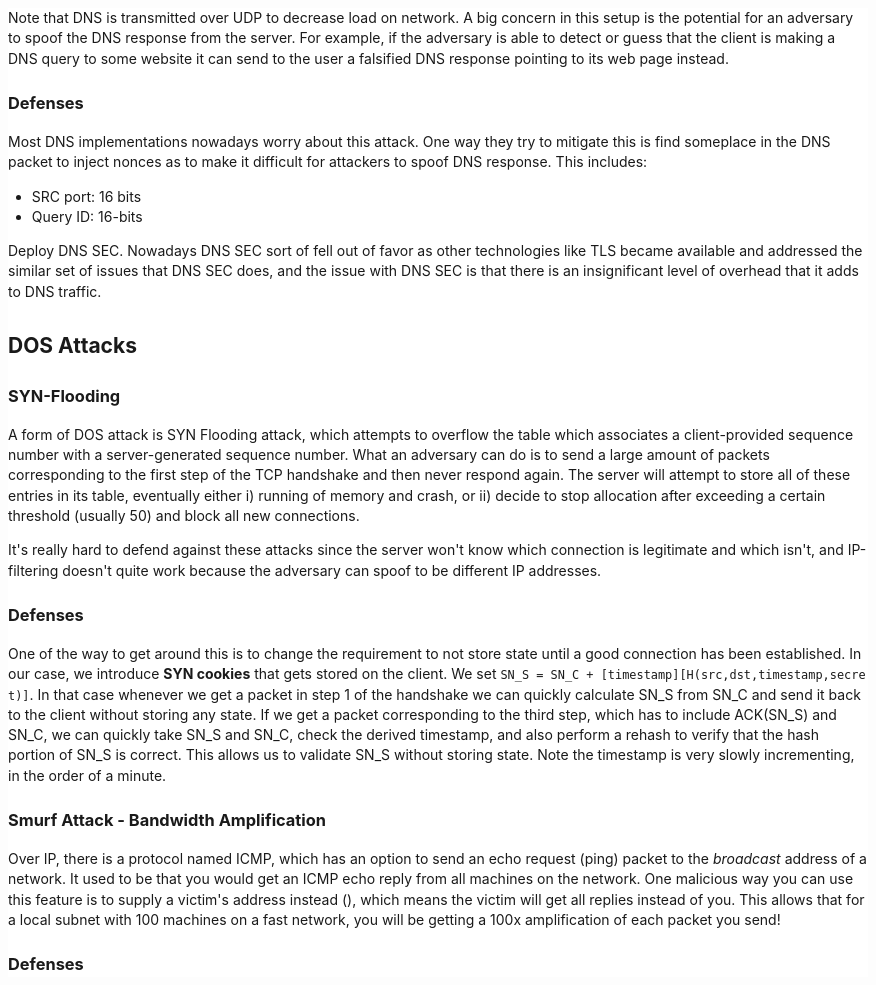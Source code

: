 Note that DNS is transmitted over UDP to decrease load on network. A big concern in this setup is the potential for an adversary to spoof the DNS response from the server. For example, if the adversary is able to detect or guess that the client is making a DNS query to some website it can send to the user a falsified DNS response pointing to its web page instead.

### Defenses

Most DNS implementations nowadays worry about this attack. One way they try to mitigate this is find someplace in the DNS packet to inject nonces as to make it difficult for attackers to spoof DNS response. This includes:
- SRC port: 16 bits
- Query ID: 16-bits

Deploy DNS SEC. Nowadays DNS SEC sort of fell out of favor as other technologies like TLS became available and addressed the similar set of issues that DNS SEC does, and the issue with DNS SEC is that there is an insignificant level of overhead that it adds to DNS traffic.

## DOS Attacks 

### SYN-Flooding

A form of DOS attack is SYN Flooding attack, which attempts to overflow the table which associates a client-provided sequence number with a server-generated sequence number. What an adversary can do is to send a large amount of packets corresponding to the first step of the TCP handshake and then never respond again. The server will attempt to store all of these entries in its table, eventually either i) running of memory and crash, or ii) decide to stop allocation after exceeding a certain threshold (usually 50) and block all new connections. 

It's really hard to defend against these attacks since the server won't know which connection is legitimate and which isn't, and IP-filtering doesn't quite work because the adversary can spoof to be different IP addresses.

### Defenses

One of the way to get around this is to change the requirement to not store state until a good connection has been established. In our case, we introduce **SYN cookies** that gets stored on the client. We set `SN_S = SN_C + [timestamp][H(src,dst,timestamp,secret)]`. In that case whenever we get a packet in step 1 of the handshake we can quickly calculate SN_S from SN_C and send it back to the client without storing any state. If we get a packet corresponding to the third step, which has to include ACK(SN_S) and SN_C, we can quickly take SN_S and SN_C, check the derived timestamp, and also perform a rehash to verify that the hash portion of SN_S is correct. This allows us to validate SN_S without storing state. Note the timestamp is very slowly incrementing, in the order of a minute.

### Smurf Attack - Bandwidth Amplification 

Over IP, there is a protocol named ICMP, which has an option to send an echo request (ping) packet to the *broadcast* address of a network. It used to be that you would get an ICMP echo reply from all machines on the network. One malicious way you can use this feature is to supply a victim's address instead (), which means the victim will get all replies instead of you. This allows that for a local subnet with 100 machines on a fast network, you will be getting a 100x amplification of each packet you send!

### Defenses
